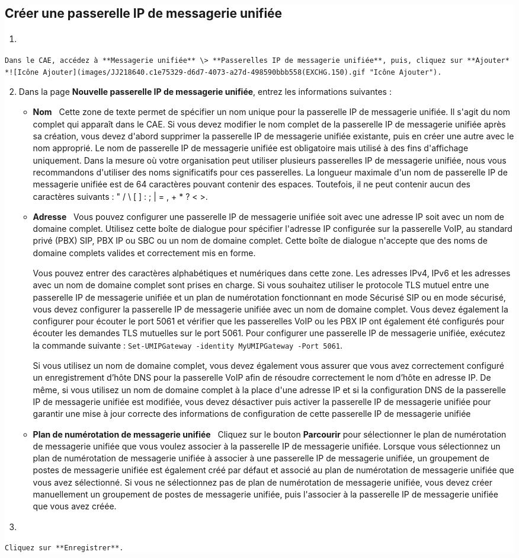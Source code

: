 ## Créer une passerelle IP de messagerie unifiée

1.  
    
    Dans le CAE, accédez à **Messagerie unifiée** \> **Passerelles IP de messagerie unifiée**, puis, cliquez sur **Ajouter**![Icône Ajouter](images/JJ218640.c1e75329-d6d7-4073-a27d-498590bbb558(EXCHG.150).gif "Icône Ajouter").

2.  Dans la page **Nouvelle passerelle IP de messagerie unifiée**, entrez les informations suivantes :
    
      - **Nom**   Cette zone de texte permet de spécifier un nom unique pour la passerelle IP de messagerie unifiée. Il s'agit du nom complet qui apparaît dans le CAE. Si vous devez modifier le nom complet de la passerelle IP de messagerie unifiée après sa création, vous devez d'abord supprimer la passerelle IP de messagerie unifiée existante, puis en créer une autre avec le nom approprié. Le nom de passerelle IP de messagerie unifiée est obligatoire mais utilisé à des fins d'affichage uniquement. Dans la mesure où votre organisation peut utiliser plusieurs passerelles IP de messagerie unifiée, nous vous recommandons d'utiliser des noms significatifs pour ces passerelles. La longueur maximale d'un nom de passerelle IP de messagerie unifiée est de 64 caractères pouvant contenir des espaces. Toutefois, il ne peut contenir aucun des caractères suivants : " / \\ \[ \] : ; | = , + \* ? \< \>.
    
      - **Adresse**   Vous pouvez configurer une passerelle IP de messagerie unifiée soit avec une adresse IP soit avec un nom de domaine complet. Utilisez cette boîte de dialogue pour spécifier l'adresse IP configurée sur la passerelle VoIP, au standard privé (PBX) SIP, PBX IP ou SBC ou un nom de domaine complet. Cette boîte de dialogue n'accepte que des noms de domaine complets valides et correctement mis en forme.
        
        Vous pouvez entrer des caractères alphabétiques et numériques dans cette zone. Les adresses IPv4, IPv6 et les adresses avec un nom de domaine complet sont prises en charge. Si vous souhaitez utiliser le protocole TLS mutuel entre une passerelle IP de messagerie unifiée et un plan de numérotation fonctionnant en mode Sécurisé SIP ou en mode sécurisé, vous devez configurer la passerelle IP de messagerie unifiée avec un nom de domaine complet. Vous devez également la configurer pour écouter le port 5061 et vérifier que les passerelles VoIP ou les PBX IP ont également été configurés pour écouter les demandes TLS mutuelles sur le port 5061. Pour configurer une passerelle IP de messagerie unifiée, exécutez la commande suivante : `Set-UMIPGateway -identity MyUMIPGateway -Port 5061`.
        
        Si vous utilisez un nom de domaine complet, vous devez également vous assurer que vous avez correctement configuré un enregistrement d’hôte DNS pour la passerelle VoIP afin de résoudre correctement le nom d’hôte en adresse IP. De même, si vous utilisez un nom de domaine complet à la place d'une adresse IP et si la configuration DNS de la passerelle IP de messagerie unifiée est modifiée, vous devez désactiver puis activer la passerelle IP de messagerie unifiée pour garantir une mise à jour correcte des informations de configuration de cette passerelle IP de messagerie unifiée
    
      - **Plan de numérotation de messagerie unifiée**   Cliquez sur le bouton **Parcourir** pour sélectionner le plan de numérotation de messagerie unifiée que vous voulez associer à la passerelle IP de messagerie unifiée. Lorsque vous sélectionnez un plan de numérotation de messagerie unifiée à associer à une passerelle IP de messagerie unifiée, un groupement de postes de messagerie unifiée est également créé par défaut et associé au plan de numérotation de messagerie unifiée que vous avez sélectionné. Si vous ne sélectionnez pas de plan de numérotation de messagerie unifiée, vous devez créer manuellement un groupement de postes de messagerie unifiée, puis l'associer à la passerelle IP de messagerie unifiée que vous avez créée.

3.  
    
    Cliquez sur **Enregistrer**.
